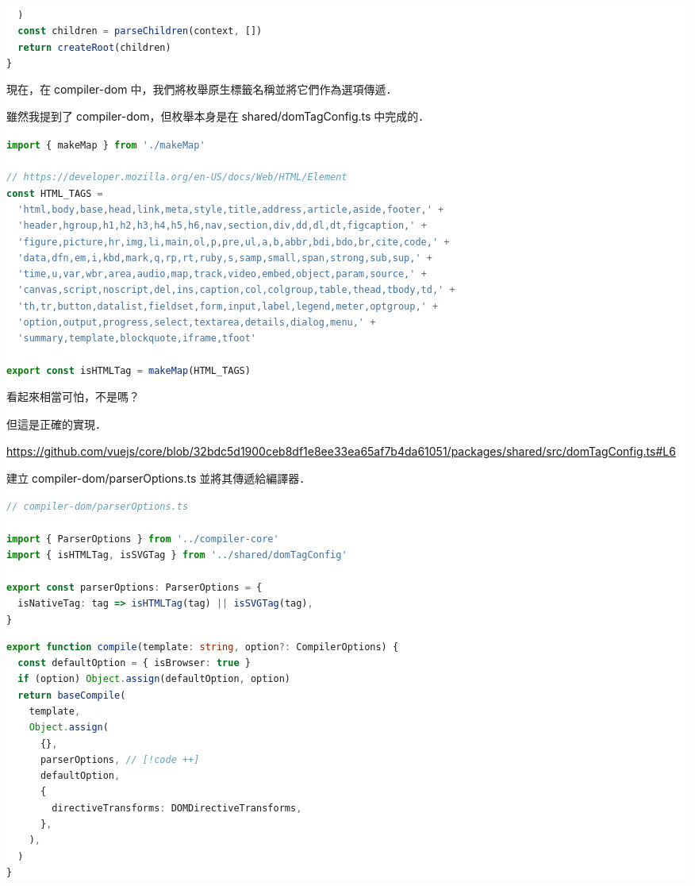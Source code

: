 ```ts
  )
  const children = parseChildren(context, [])
  return createRoot(children)
}
```

現在，在 compiler-dom 中，我們將枚舉原生標籤名稱並將它們作為選項傳遞．

雖然我提到了 compiler-dom，但枚舉本身是在 shared/domTagConfig.ts 中完成的．

```ts
import { makeMap } from './makeMap'

// https://developer.mozilla.org/en-US/docs/Web/HTML/Element
const HTML_TAGS =
  'html,body,base,head,link,meta,style,title,address,article,aside,footer,' +
  'header,hgroup,h1,h2,h3,h4,h5,h6,nav,section,div,dd,dl,dt,figcaption,' +
  'figure,picture,hr,img,li,main,ol,p,pre,ul,a,b,abbr,bdi,bdo,br,cite,code,' +
  'data,dfn,em,i,kbd,mark,q,rp,rt,ruby,s,samp,small,span,strong,sub,sup,' +
  'time,u,var,wbr,area,audio,map,track,video,embed,object,param,source,' +
  'canvas,script,noscript,del,ins,caption,col,colgroup,table,thead,tbody,td,' +
  'th,tr,button,datalist,fieldset,form,input,label,legend,meter,optgroup,' +
  'option,output,progress,select,textarea,details,dialog,menu,' +
  'summary,template,blockquote,iframe,tfoot'

export const isHTMLTag = makeMap(HTML_TAGS)
```

看起來相當可怕，不是嗎？

但這是正確的實現．

https://github.com/vuejs/core/blob/32bdc5d1900ceb8df1e8ee33ea65af7b4da61051/packages/shared/src/domTagConfig.ts#L6

建立 compiler-dom/parserOptions.ts 並將其傳遞給編譯器．

```ts
// compiler-dom/parserOptions.ts

import { ParserOptions } from '../compiler-core'
import { isHTMLTag, isSVGTag } from '../shared/domTagConfig'

export const parserOptions: ParserOptions = {
  isNativeTag: tag => isHTMLTag(tag) || isSVGTag(tag),
}
```

```ts
export function compile(template: string, option?: CompilerOptions) {
  const defaultOption = { isBrowser: true }
  if (option) Object.assign(defaultOption, option)
  return baseCompile(
    template,
    Object.assign(
      {},
      parserOptions, // [!code ++]
      defaultOption,
      {
        directiveTransforms: DOMDirectiveTransforms,
      },
    ),
  )
}
```
